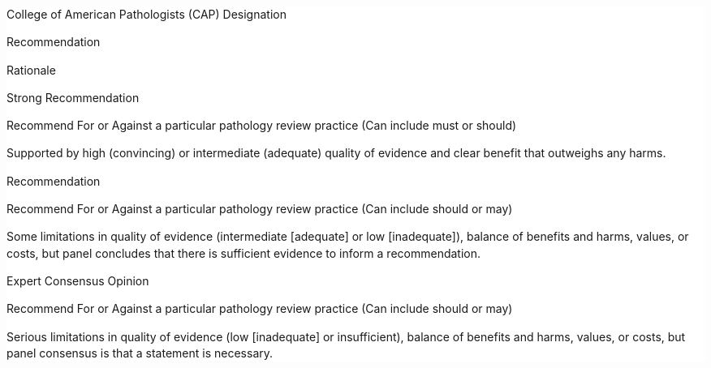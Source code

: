 College of American Pathologists (CAP) Designation
</th>  
<th>

Recommendation
</th>  
<th>

Rationale
</th> </tr>  
<tr>  
<td>

Strong Recommendation
</td>  
<td>

Recommend For or Against a particular pathology review practice (Can include must or should)
</td>  
<td>

Supported by high (convincing) or intermediate (adequate) quality of evidence and clear benefit that outweighs any harms.
</td> </tr>  
<tr>  
<td>

Recommendation
</td>  
<td>

Recommend For or Against a particular pathology review practice (Can include should or may)
</td>  
<td>

Some limitations in quality of evidence (intermediate [adequate] or low [inadequate]), balance of benefits and harms, values, or costs, but panel concludes that there is sufficient evidence to inform a recommendation.
</td> </tr>  
<tr>  
<td>

Expert Consensus Opinion
</td>  
<td>

Recommend For or Against a particular pathology review practice (Can include should or may)
</td>  
<td>

Serious limitations in quality of evidence (low [inadequate] or insufficient), balance of benefits and harms, values, or costs, but panel consensus is that a statement is necessary.
</td> </tr>  
<tr>  
<td>
